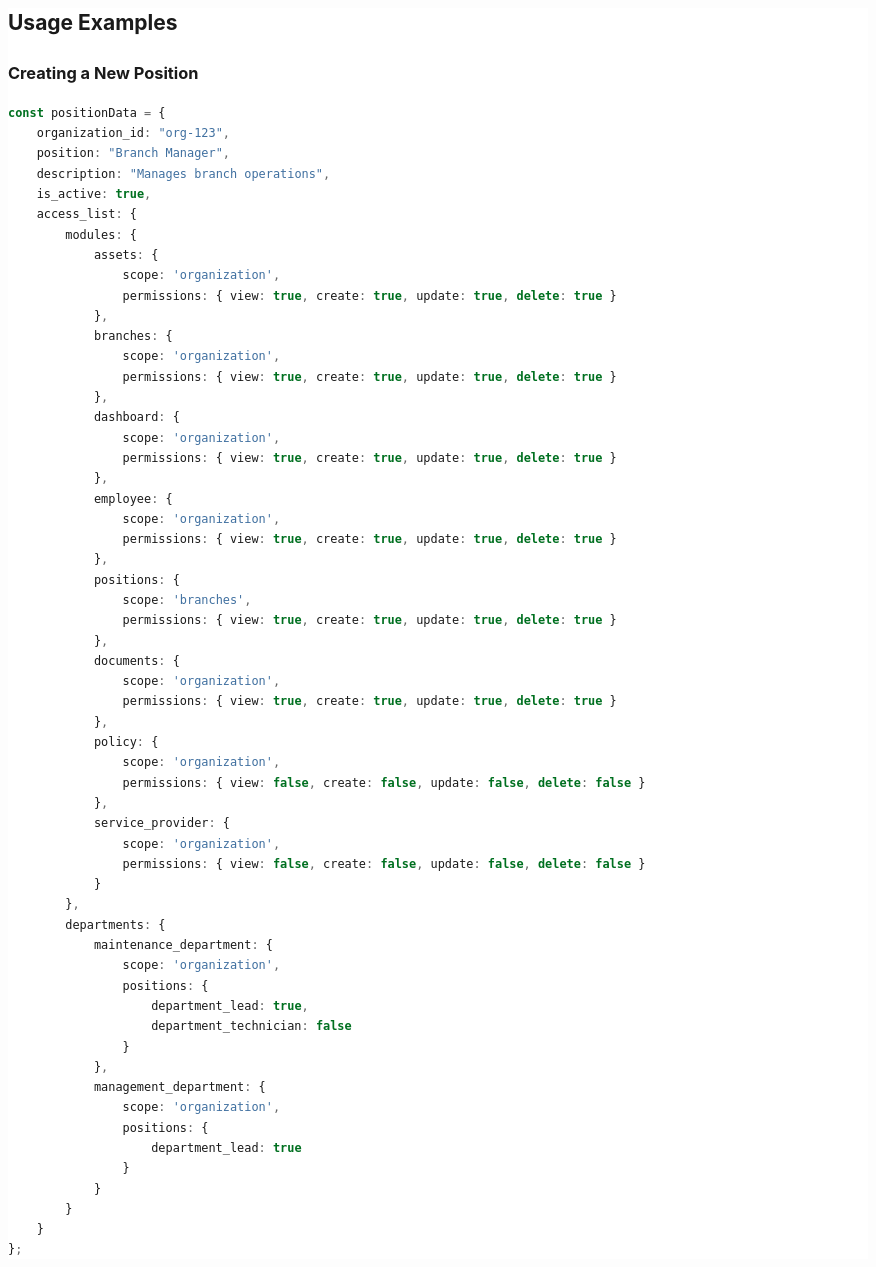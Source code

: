 ## Usage Examples

### Creating a New Position

```typescript
const positionData = {
    organization_id: "org-123",
    position: "Branch Manager",
    description: "Manages branch operations",
    is_active: true,
    access_list: {
        modules: {
            assets: {
                scope: 'organization',
                permissions: { view: true, create: true, update: true, delete: true }
            },
            branches: {
                scope: 'organization',
                permissions: { view: true, create: true, update: true, delete: true }
            },
            dashboard: {
                scope: 'organization',
                permissions: { view: true, create: true, update: true, delete: true }
            },
            employee: {
                scope: 'organization',
                permissions: { view: true, create: true, update: true, delete: true }
            },
            positions: {
                scope: 'branches',
                permissions: { view: true, create: true, update: true, delete: true }
            },
            documents: {
                scope: 'organization',
                permissions: { view: true, create: true, update: true, delete: true }
            },
            policy: {
                scope: 'organization',
                permissions: { view: false, create: false, update: false, delete: false }
            },
            service_provider: {
                scope: 'organization',
                permissions: { view: false, create: false, update: false, delete: false }
            }
        },
        departments: {
            maintenance_department: {
                scope: 'organization',
                positions: {
                    department_lead: true,
                    department_technician: false
                }
            },
            management_department: {
                scope: 'organization',
                positions: {
                    department_lead: true
                }
            }
        }
    }
};
```